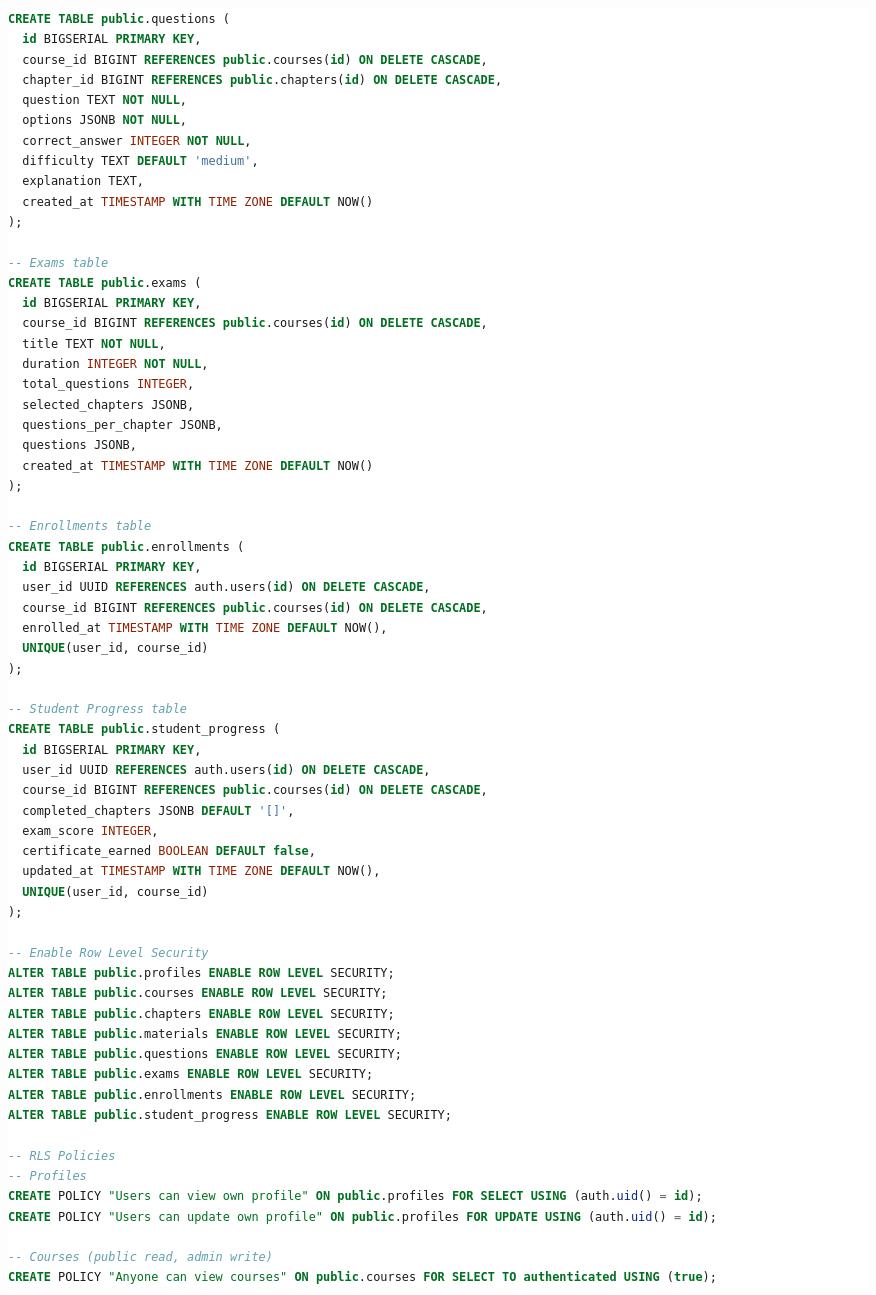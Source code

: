 ```sql
CREATE TABLE public.questions (
  id BIGSERIAL PRIMARY KEY,
  course_id BIGINT REFERENCES public.courses(id) ON DELETE CASCADE,
  chapter_id BIGINT REFERENCES public.chapters(id) ON DELETE CASCADE,
  question TEXT NOT NULL,
  options JSONB NOT NULL,
  correct_answer INTEGER NOT NULL,
  difficulty TEXT DEFAULT 'medium',
  explanation TEXT,
  created_at TIMESTAMP WITH TIME ZONE DEFAULT NOW()
);

-- Exams table
CREATE TABLE public.exams (
  id BIGSERIAL PRIMARY KEY,
  course_id BIGINT REFERENCES public.courses(id) ON DELETE CASCADE,
  title TEXT NOT NULL,
  duration INTEGER NOT NULL,
  total_questions INTEGER,
  selected_chapters JSONB,
  questions_per_chapter JSONB,
  questions JSONB,
  created_at TIMESTAMP WITH TIME ZONE DEFAULT NOW()
);

-- Enrollments table
CREATE TABLE public.enrollments (
  id BIGSERIAL PRIMARY KEY,
  user_id UUID REFERENCES auth.users(id) ON DELETE CASCADE,
  course_id BIGINT REFERENCES public.courses(id) ON DELETE CASCADE,
  enrolled_at TIMESTAMP WITH TIME ZONE DEFAULT NOW(),
  UNIQUE(user_id, course_id)
);

-- Student Progress table
CREATE TABLE public.student_progress (
  id BIGSERIAL PRIMARY KEY,
  user_id UUID REFERENCES auth.users(id) ON DELETE CASCADE,
  course_id BIGINT REFERENCES public.courses(id) ON DELETE CASCADE,
  completed_chapters JSONB DEFAULT '[]',
  exam_score INTEGER,
  certificate_earned BOOLEAN DEFAULT false,
  updated_at TIMESTAMP WITH TIME ZONE DEFAULT NOW(),
  UNIQUE(user_id, course_id)
);

-- Enable Row Level Security
ALTER TABLE public.profiles ENABLE ROW LEVEL SECURITY;
ALTER TABLE public.courses ENABLE ROW LEVEL SECURITY;
ALTER TABLE public.chapters ENABLE ROW LEVEL SECURITY;
ALTER TABLE public.materials ENABLE ROW LEVEL SECURITY;
ALTER TABLE public.questions ENABLE ROW LEVEL SECURITY;
ALTER TABLE public.exams ENABLE ROW LEVEL SECURITY;
ALTER TABLE public.enrollments ENABLE ROW LEVEL SECURITY;
ALTER TABLE public.student_progress ENABLE ROW LEVEL SECURITY;

-- RLS Policies
-- Profiles
CREATE POLICY "Users can view own profile" ON public.profiles FOR SELECT USING (auth.uid() = id);
CREATE POLICY "Users can update own profile" ON public.profiles FOR UPDATE USING (auth.uid() = id);

-- Courses (public read, admin write)
CREATE POLICY "Anyone can view courses" ON public.courses FOR SELECT TO authenticated USING (true);
```